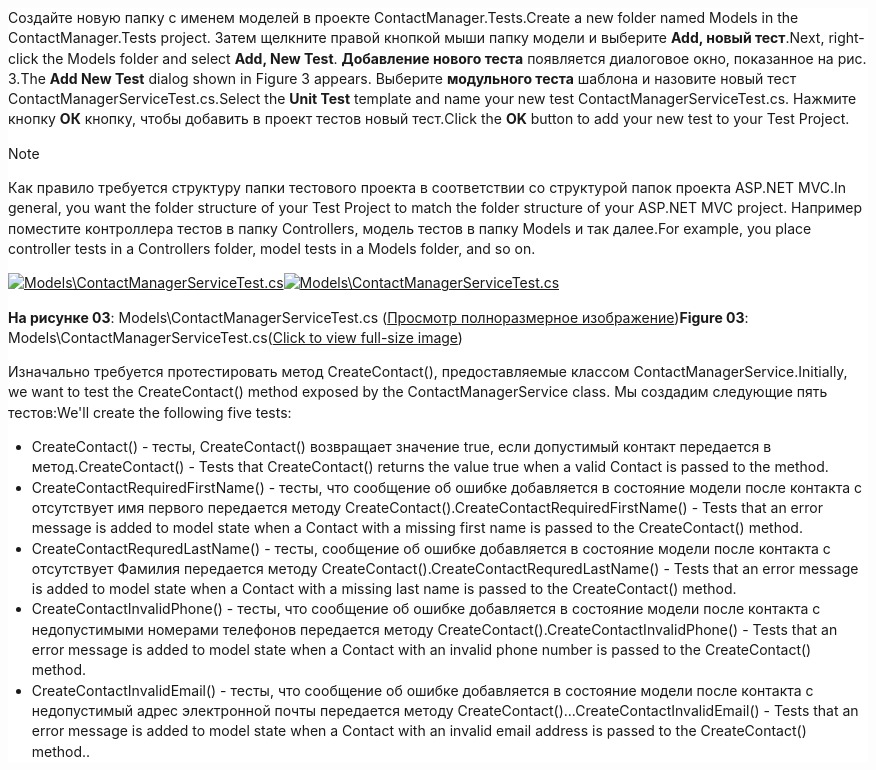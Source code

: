 <span data-ttu-id="eb40c-220">Создайте новую папку с именем моделей в проекте ContactManager.Tests.</span><span class="sxs-lookup"><span data-stu-id="eb40c-220">Create a new folder named Models in the ContactManager.Tests project.</span></span> <span data-ttu-id="eb40c-221">Затем щелкните правой кнопкой мыши папку модели и выберите **Add, новый тест**.</span><span class="sxs-lookup"><span data-stu-id="eb40c-221">Next, right-click the Models folder and select **Add, New Test**.</span></span> <span data-ttu-id="eb40c-222">**Добавление нового теста** появляется диалоговое окно, показанное на рис. 3.</span><span class="sxs-lookup"><span data-stu-id="eb40c-222">The **Add New Test** dialog shown in Figure 3 appears.</span></span> <span data-ttu-id="eb40c-223">Выберите **модульного теста** шаблона и назовите новый тест ContactManagerServiceTest.cs.</span><span class="sxs-lookup"><span data-stu-id="eb40c-223">Select the **Unit Test** template and name your new test ContactManagerServiceTest.cs.</span></span> <span data-ttu-id="eb40c-224">Нажмите кнопку **ОК** кнопку, чтобы добавить в проект тестов новый тест.</span><span class="sxs-lookup"><span data-stu-id="eb40c-224">Click the **OK** button to add your new test to your Test Project.</span></span>

> [!NOTE] 
> 
> <span data-ttu-id="eb40c-225">Как правило требуется структуру папки тестового проекта в соответствии со структурой папок проекта ASP.NET MVC.</span><span class="sxs-lookup"><span data-stu-id="eb40c-225">In general, you want the folder structure of your Test Project to match the folder structure of your ASP.NET MVC project.</span></span> <span data-ttu-id="eb40c-226">Например поместите контроллера тестов в папку Controllers, модель тестов в папку Models и так далее.</span><span class="sxs-lookup"><span data-stu-id="eb40c-226">For example, you place controller tests in a Controllers folder, model tests in a Models folder, and so on.</span></span>


<span data-ttu-id="eb40c-227">[![Models\ContactManagerServiceTest.cs](iteration-5-create-unit-tests-cs/_static/image3.jpg)](iteration-5-create-unit-tests-cs/_static/image5.png)</span><span class="sxs-lookup"><span data-stu-id="eb40c-227">[![Models\ContactManagerServiceTest.cs](iteration-5-create-unit-tests-cs/_static/image3.jpg)](iteration-5-create-unit-tests-cs/_static/image5.png)</span></span>

<span data-ttu-id="eb40c-228">**На рисунке 03**: Models\ContactManagerServiceTest.cs ([Просмотр полноразмерное изображение](iteration-5-create-unit-tests-cs/_static/image6.png))</span><span class="sxs-lookup"><span data-stu-id="eb40c-228">**Figure 03**: Models\ContactManagerServiceTest.cs([Click to view full-size image](iteration-5-create-unit-tests-cs/_static/image6.png))</span></span>


<span data-ttu-id="eb40c-229">Изначально требуется протестировать метод CreateContact(), предоставляемые классом ContactManagerService.</span><span class="sxs-lookup"><span data-stu-id="eb40c-229">Initially, we want to test the CreateContact() method exposed by the ContactManagerService class.</span></span> <span data-ttu-id="eb40c-230">Мы создадим следующие пять тестов:</span><span class="sxs-lookup"><span data-stu-id="eb40c-230">We'll create the following five tests:</span></span>

- <span data-ttu-id="eb40c-231">CreateContact() - тесты, CreateContact() возвращает значение true, если допустимый контакт передается в метод.</span><span class="sxs-lookup"><span data-stu-id="eb40c-231">CreateContact() - Tests that CreateContact() returns the value true when a valid Contact is passed to the method.</span></span>
- <span data-ttu-id="eb40c-232">CreateContactRequiredFirstName() - тесты, что сообщение об ошибке добавляется в состояние модели после контакта с отсутствует имя первого передается методу CreateContact().</span><span class="sxs-lookup"><span data-stu-id="eb40c-232">CreateContactRequiredFirstName() - Tests that an error message is added to model state when a Contact with a missing first name is passed to the CreateContact() method.</span></span>
- <span data-ttu-id="eb40c-233">CreateContactRequredLastName() - тесты, сообщение об ошибке добавляется в состояние модели после контакта с отсутствует Фамилия передается методу CreateContact().</span><span class="sxs-lookup"><span data-stu-id="eb40c-233">CreateContactRequredLastName() - Tests that an error message is added to model state when a Contact with a missing last name is passed to the CreateContact() method.</span></span>
- <span data-ttu-id="eb40c-234">CreateContactInvalidPhone() - тесты, что сообщение об ошибке добавляется в состояние модели после контакта с недопустимыми номерами телефонов передается методу CreateContact().</span><span class="sxs-lookup"><span data-stu-id="eb40c-234">CreateContactInvalidPhone() - Tests that an error message is added to model state when a Contact with an invalid phone number is passed to the CreateContact() method.</span></span>
- <span data-ttu-id="eb40c-235">CreateContactInvalidEmail() - тесты, что сообщение об ошибке добавляется в состояние модели после контакта с недопустимый адрес электронной почты передается методу CreateContact()...</span><span class="sxs-lookup"><span data-stu-id="eb40c-235">CreateContactInvalidEmail() - Tests that an error message is added to model state when a Contact with an invalid email address is passed to the CreateContact() method..</span></span>
